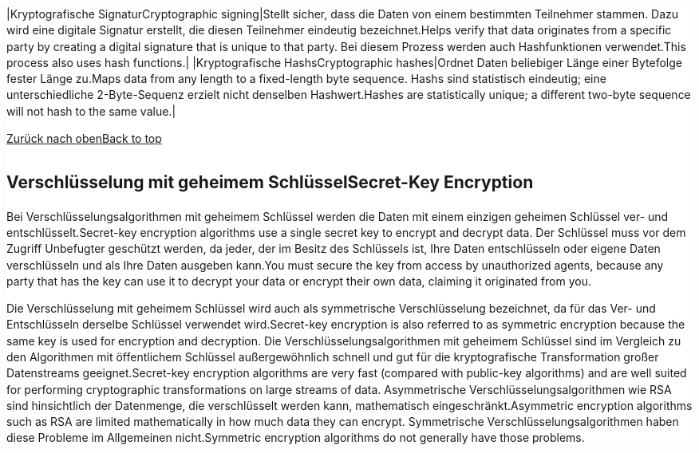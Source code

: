 |<span data-ttu-id="e059a-144">Kryptografische Signatur</span><span class="sxs-lookup"><span data-stu-id="e059a-144">Cryptographic signing</span></span>|<span data-ttu-id="e059a-145">Stellt sicher, dass die Daten von einem bestimmten Teilnehmer stammen. Dazu wird eine digitale Signatur erstellt, die diesen Teilnehmer eindeutig bezeichnet.</span><span class="sxs-lookup"><span data-stu-id="e059a-145">Helps verify that data originates from a specific party by creating a digital signature that is unique to that party.</span></span> <span data-ttu-id="e059a-146">Bei diesem Prozess werden auch Hashfunktionen verwendet.</span><span class="sxs-lookup"><span data-stu-id="e059a-146">This process also uses hash functions.</span></span>|
|<span data-ttu-id="e059a-147">Kryptografische Hashs</span><span class="sxs-lookup"><span data-stu-id="e059a-147">Cryptographic hashes</span></span>|<span data-ttu-id="e059a-148">Ordnet Daten beliebiger Länge einer Bytefolge fester Länge zu.</span><span class="sxs-lookup"><span data-stu-id="e059a-148">Maps data from any length to a fixed-length byte sequence.</span></span> <span data-ttu-id="e059a-149">Hashs sind statistisch eindeutig; eine unterschiedliche 2-Byte-Sequenz erzielt nicht denselben Hashwert.</span><span class="sxs-lookup"><span data-stu-id="e059a-149">Hashes are statistically unique; a different two-byte sequence will not hash to the same value.</span></span>|

[<span data-ttu-id="e059a-150">Zurück nach oben</span><span class="sxs-lookup"><span data-stu-id="e059a-150">Back to top</span></span>](#top)

<a name="secret_key"></a>

## <a name="secret-key-encryption"></a><span data-ttu-id="e059a-151">Verschlüsselung mit geheimem Schlüssel</span><span class="sxs-lookup"><span data-stu-id="e059a-151">Secret-Key Encryption</span></span>

<span data-ttu-id="e059a-152">Bei Verschlüsselungsalgorithmen mit geheimem Schlüssel werden die Daten mit einem einzigen geheimen Schlüssel ver- und entschlüsselt.</span><span class="sxs-lookup"><span data-stu-id="e059a-152">Secret-key encryption algorithms use a single secret key to encrypt and decrypt data.</span></span> <span data-ttu-id="e059a-153">Der Schlüssel muss vor dem Zugriff Unbefugter geschützt werden, da jeder, der im Besitz des Schlüssels ist, Ihre Daten entschlüsseln oder eigene Daten verschlüsseln und als Ihre Daten ausgeben kann.</span><span class="sxs-lookup"><span data-stu-id="e059a-153">You must secure the key from access by unauthorized agents, because any party that has the key can use it to decrypt your data or encrypt their own data, claiming it originated from you.</span></span>

<span data-ttu-id="e059a-154">Die Verschlüsselung mit geheimem Schlüssel wird auch als symmetrische Verschlüsselung bezeichnet, da für das Ver- und Entschlüsseln derselbe Schlüssel verwendet wird.</span><span class="sxs-lookup"><span data-stu-id="e059a-154">Secret-key encryption is also referred to as symmetric encryption because the same key is used for encryption and decryption.</span></span> <span data-ttu-id="e059a-155">Die Verschlüsselungsalgorithmen mit geheimem Schlüssel sind im Vergleich zu den Algorithmen mit öffentlichem Schlüssel außergewöhnlich schnell und gut für die kryptografische Transformation großer Datenstreams geeignet.</span><span class="sxs-lookup"><span data-stu-id="e059a-155">Secret-key encryption algorithms are very fast (compared with public-key algorithms) and are well suited for performing cryptographic transformations on large streams of data.</span></span> <span data-ttu-id="e059a-156">Asymmetrische Verschlüsselungsalgorithmen wie RSA sind hinsichtlich der Datenmenge, die verschlüsselt werden kann, mathematisch eingeschränkt.</span><span class="sxs-lookup"><span data-stu-id="e059a-156">Asymmetric encryption algorithms such as RSA are limited mathematically in how much data they can encrypt.</span></span> <span data-ttu-id="e059a-157">Symmetrische Verschlüsselungsalgorithmen haben diese Probleme im Allgemeinen nicht.</span><span class="sxs-lookup"><span data-stu-id="e059a-157">Symmetric encryption algorithms do not generally have those problems.</span></span>
